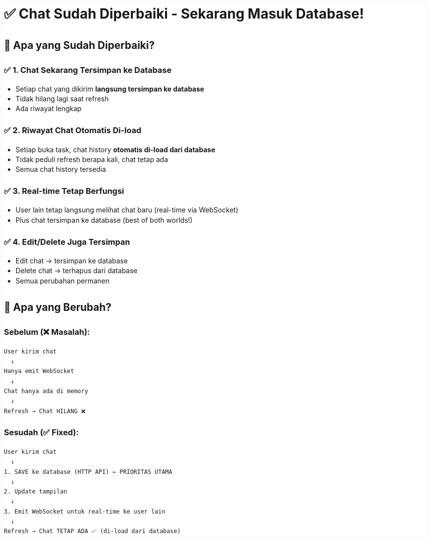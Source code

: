 # ✅ Chat Sudah Diperbaiki - Sekarang Masuk Database!

## 🎯 Apa yang Sudah Diperbaiki?

### ✅ 1. Chat Sekarang Tersimpan ke Database
- Setiap chat yang dikirim **langsung tersimpan ke database**
- Tidak hilang lagi saat refresh
- Ada riwayat lengkap

### ✅ 2. Riwayat Chat Otomatis Di-load
- Setiap buka task, chat history **otomatis di-load dari database**
- Tidak peduli refresh berapa kali, chat tetap ada
- Semua chat history tersedia

### ✅ 3. Real-time Tetap Berfungsi
- User lain tetap langsung melihat chat baru (real-time via WebSocket)
- Plus chat tersimpan ke database (best of both worlds!)

### ✅ 4. Edit/Delete Juga Tersimpan
- Edit chat → tersimpan ke database
- Delete chat → terhapus dari database
- Semua perubahan permanen

## 🔧 Apa yang Berubah?

### Sebelum (❌ Masalah):
```
User kirim chat
  ↓
Hanya emit WebSocket
  ↓
Chat hanya ada di memory
  ↓
Refresh → Chat HILANG ❌
```

### Sesudah (✅ Fixed):
```
User kirim chat
  ↓
1. SAVE ke database (HTTP API) ← PRIORITAS UTAMA
  ↓
2. Update tampilan
  ↓
3. Emit WebSocket untuk real-time ke user lain
  ↓
Refresh → Chat TETAP ADA ✅ (di-load dari database)
```
